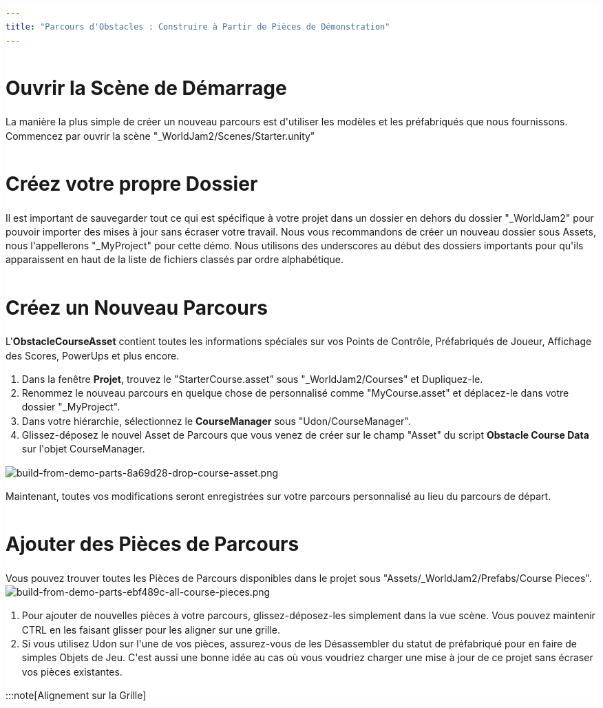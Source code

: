 ```yaml
---
title: "Parcours d'Obstacles : Construire à Partir de Pièces de Démonstration"
---
```


# Ouvrir la Scène de Démarrage
La manière la plus simple de créer un nouveau parcours est d'utiliser les modèles et les préfabriqués que nous fournissons.
Commencez par ouvrir la scène "_WorldJam2/Scenes/Starter.unity"

# Créez votre propre Dossier
Il est important de sauvegarder tout ce qui est spécifique à votre projet dans un dossier en dehors du dossier "_WorldJam2" pour pouvoir importer des mises à jour sans écraser votre travail. Nous vous recommandons de créer un nouveau dossier sous Assets, nous l'appellerons "_MyProject" pour cette démo. Nous utilisons des underscores au début des dossiers importants pour qu'ils apparaissent en haut de la liste de fichiers classés par ordre alphabétique.

# Créez un Nouveau Parcours
L'**ObstacleCourseAsset** contient toutes les informations spéciales sur vos Points de Contrôle, Préfabriqués de Joueur, Affichage des Scores, PowerUps et plus encore. 
1. Dans la fenêtre **Projet**, trouvez le "StarterCourse.asset" sous "_WorldJam2/Courses" et Dupliquez-le.
2. Renommez le nouveau parcours en quelque chose de personnalisé comme "MyCourse.asset" et déplacez-le dans votre dossier "_MyProject".
3. Dans votre hiérarchie, sélectionnez le **CourseManager** sous "Udon/CourseManager".
4. Glissez-déposez le nouvel Asset de Parcours que vous venez de créer sur le champ "Asset" du script **Obstacle Course Data** sur l'objet CourseManager.

![build-from-demo-parts-8a69d28-drop-course-asset.png](/img/worlds/build-from-demo-parts-8a69d28-drop-course-asset.png)

Maintenant, toutes vos modifications seront enregistrées sur votre parcours personnalisé au lieu du parcours de départ.

# Ajouter des Pièces de Parcours
Vous pouvez trouver toutes les Pièces de Parcours disponibles dans le projet sous "Assets/_WorldJam2/Prefabs/Course Pieces".
![build-from-demo-parts-ebf489c-all-course-pieces.png](/img/worlds/build-from-demo-parts-ebf489c-all-course-pieces.png)

1. Pour ajouter de nouvelles pièces à votre parcours, glissez-déposez-les simplement dans la vue scène. Vous pouvez maintenir CTRL en les faisant glisser pour les aligner sur une grille.
2. Si vous utilisez Udon sur l'une de vos pièces, assurez-vous de les Désassembler du statut de préfabriqué pour en faire de simples Objets de Jeu. C'est aussi une bonne idée au cas où vous voudriez charger une mise à jour de ce projet sans écraser vos pièces existantes.

:::note[Alignement sur la Grille]
